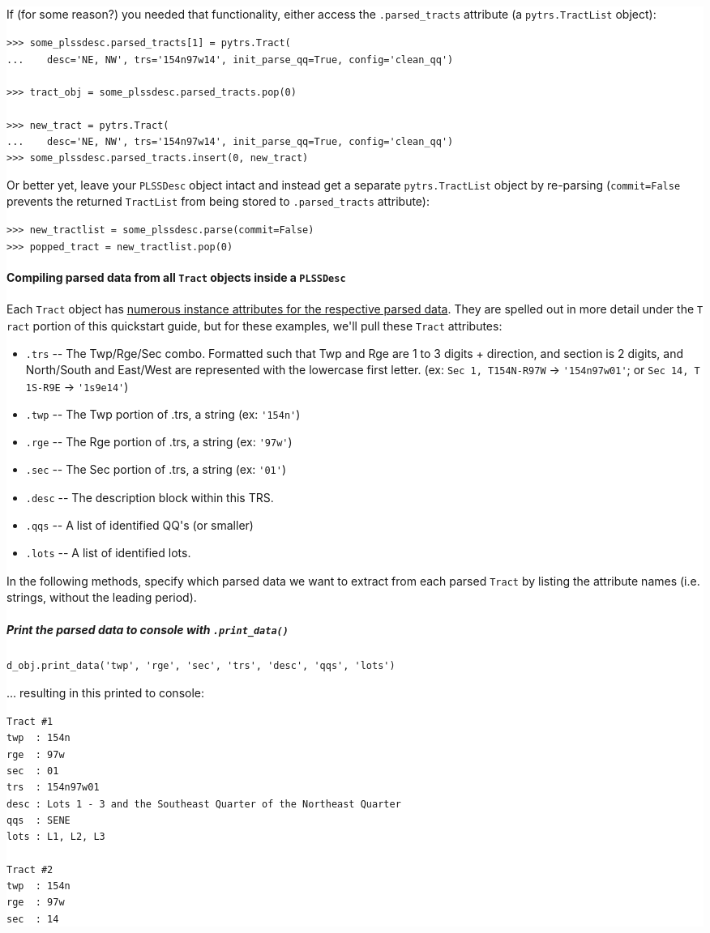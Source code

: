 If (for some reason?) you needed that functionality, either access the `.parsed_tracts` attribute (a `pytrs.TractList` object):

```
>>> some_plssdesc.parsed_tracts[1] = pytrs.Tract(
...    desc='NE, NW', trs='154n97w14', init_parse_qq=True, config='clean_qq')

>>> tract_obj = some_plssdesc.parsed_tracts.pop(0)

>>> new_tract = pytrs.Tract(
...    desc='NE, NW', trs='154n97w14', init_parse_qq=True, config='clean_qq')
>>> some_plssdesc.parsed_tracts.insert(0, new_tract)
```

Or better yet, leave your `PLSSDesc` object intact and instead get a separate `pytrs.TractList` object by re-parsing (`commit=False` prevents the returned `TractList` from being stored to `.parsed_tracts` attribute):
```
>>> new_tractlist = some_plssdesc.parse(commit=False)
>>> popped_tract = new_tractlist.pop(0)
```


#### Compiling parsed data from all `Tract` objects inside a `PLSSDesc`

Each `Tract` object has [numerous instance attributes for the respective parsed data](https://github.com/JamesPImes/pyTRS/blob/master/documentation/quickstart.md#tract-instance-variables). They are spelled out in more detail under the `Tract` portion of this quickstart guide, but for these examples, we'll pull these `Tract` attributes:

* `.trs` -- The Twp/Rge/Sec combo. Formatted such that Twp and Rge are 1 to 3 digits + direction, and section is 2 digits, and North/South and East/West are represented with the lowercase first letter. (ex: `Sec 1, T154N-R97W` -> `'154n97w01'`; or `Sec 14, T1S-R9E` -> `'1s9e14'`)

* `.twp` -- The Twp portion of .trs, a string (ex: `'154n'`)

* `.rge` -- The Rge portion of .trs, a string (ex: `'97w'`)

* `.sec` -- The Sec portion of .trs, a string (ex: `'01'`)

* `.desc` -- The description block within this TRS.

* `.qqs` -- A list of identified QQ's (or smaller)

* `.lots` -- A list of identified lots.

In the following methods, specify which parsed data we want to extract from each parsed `Tract` by listing the attribute names (i.e. strings, without the leading period).



##### Print the parsed data to console with `.print_data()`
```
d_obj.print_data('twp', 'rge', 'sec', 'trs', 'desc', 'qqs', 'lots')
```

... resulting in this printed to console:
```
Tract #1
twp  : 154n
rge  : 97w
sec  : 01
trs  : 154n97w01
desc : Lots 1 - 3 and the Southeast Quarter of the Northeast Quarter
qqs  : SENE
lots : L1, L2, L3

Tract #2
twp  : 154n
rge  : 97w
sec  : 14
```